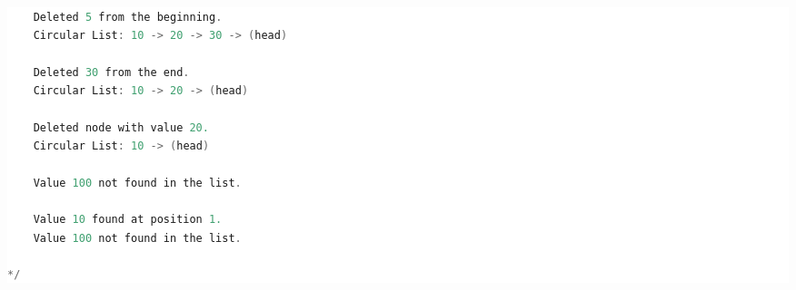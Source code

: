```c
    Deleted 5 from the beginning.
    Circular List: 10 -> 20 -> 30 -> (head)

    Deleted 30 from the end.
    Circular List: 10 -> 20 -> (head)

    Deleted node with value 20.
    Circular List: 10 -> (head)

    Value 100 not found in the list.
    
    Value 10 found at position 1.
    Value 100 not found in the list.

*/

```

